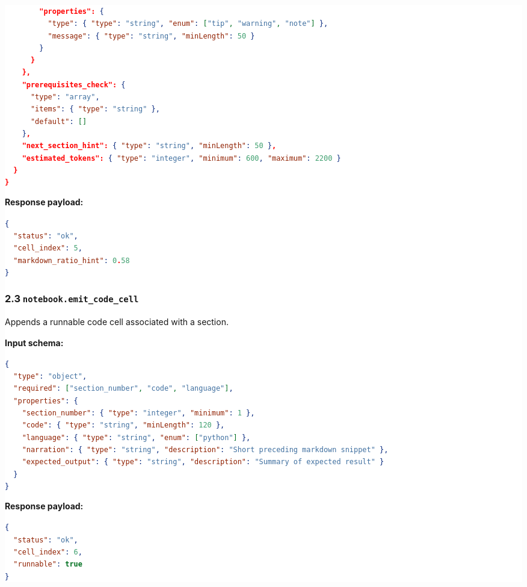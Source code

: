 ```json
        "properties": {
          "type": { "type": "string", "enum": ["tip", "warning", "note"] },
          "message": { "type": "string", "minLength": 50 }
        }
      }
    },
    "prerequisites_check": {
      "type": "array",
      "items": { "type": "string" },
      "default": []
    },
    "next_section_hint": { "type": "string", "minLength": 50 },
    "estimated_tokens": { "type": "integer", "minimum": 600, "maximum": 2200 }
  }
}
```

**Response payload:**
```json
{
  "status": "ok",
  "cell_index": 5,
  "markdown_ratio_hint": 0.58
}
```

### 2.3 `notebook.emit_code_cell`
Appends a runnable code cell associated with a section.

**Input schema:**
```json
{
  "type": "object",
  "required": ["section_number", "code", "language"],
  "properties": {
    "section_number": { "type": "integer", "minimum": 1 },
    "code": { "type": "string", "minLength": 120 },
    "language": { "type": "string", "enum": ["python"] },
    "narration": { "type": "string", "description": "Short preceding markdown snippet" },
    "expected_output": { "type": "string", "description": "Summary of expected result" }
  }
}
```

**Response payload:**
```json
{
  "status": "ok",
  "cell_index": 6,
  "runnable": true
}
```
